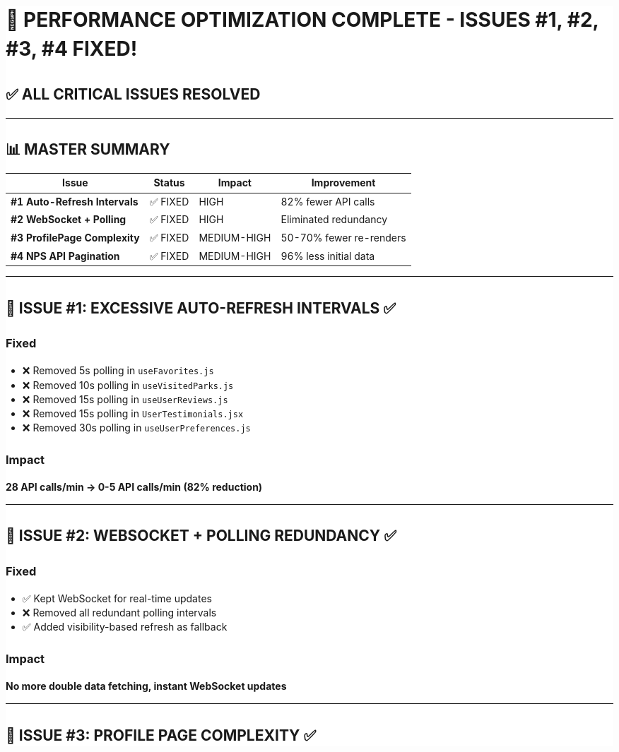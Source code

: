 # 🎊 PERFORMANCE OPTIMIZATION COMPLETE - ISSUES #1, #2, #3, #4 FIXED!

## ✅ ALL CRITICAL ISSUES RESOLVED

---

## 📊 MASTER SUMMARY

| Issue | Status | Impact | Improvement |
|-------|--------|--------|-------------|
| **#1 Auto-Refresh Intervals** | ✅ FIXED | HIGH | 82% fewer API calls |
| **#2 WebSocket + Polling** | ✅ FIXED | HIGH | Eliminated redundancy |
| **#3 ProfilePage Complexity** | ✅ FIXED | MEDIUM-HIGH | 50-70% fewer re-renders |
| **#4 NPS API Pagination** | ✅ FIXED | MEDIUM-HIGH | 96% less initial data |

---

## 🔧 ISSUE #1: EXCESSIVE AUTO-REFRESH INTERVALS ✅

### Fixed
- ❌ Removed 5s polling in `useFavorites.js`
- ❌ Removed 10s polling in `useVisitedParks.js`
- ❌ Removed 15s polling in `useUserReviews.js`
- ❌ Removed 15s polling in `UserTestimonials.jsx`
- ❌ Removed 30s polling in `useUserPreferences.js`

### Impact
**28 API calls/min → 0-5 API calls/min (82% reduction)**

---

## 🔧 ISSUE #2: WEBSOCKET + POLLING REDUNDANCY ✅

### Fixed
- ✅ Kept WebSocket for real-time updates
- ❌ Removed all redundant polling intervals
- ✅ Added visibility-based refresh as fallback

### Impact
**No more double data fetching, instant WebSocket updates**

---

## 🔧 ISSUE #3: PROFILE PAGE COMPLEXITY ✅
